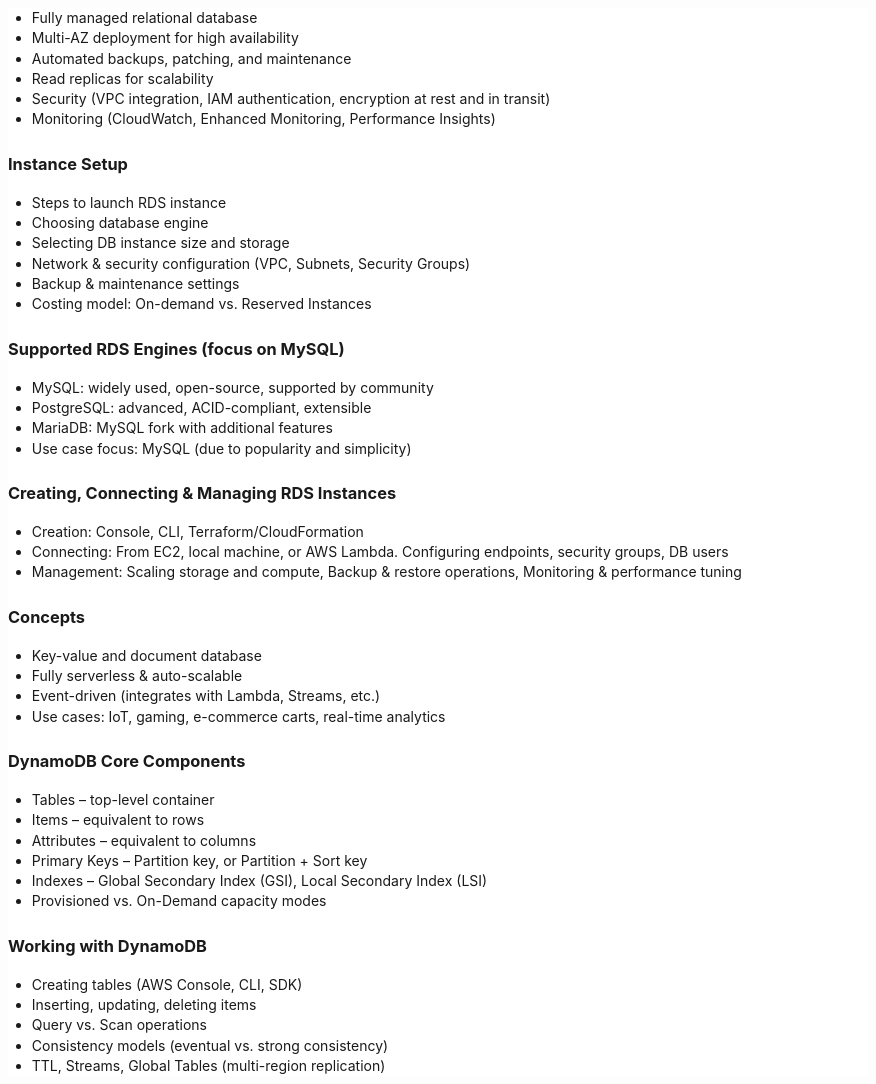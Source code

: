- Fully managed relational database
- Multi-AZ deployment for high availability
- Automated backups, patching, and maintenance
- Read replicas for scalability
- Security (VPC integration, IAM authentication, encryption at rest and in transit)
- Monitoring (CloudWatch, Enhanced Monitoring, Performance Insights)

### Instance Setup

- Steps to launch RDS instance
- Choosing database engine
- Selecting DB instance size and storage
- Network & security configuration (VPC, Subnets, Security Groups)
- Backup & maintenance settings
- Costing model: On-demand vs. Reserved Instances

### Supported RDS Engines (focus on MySQL)

- MySQL: widely used, open-source, supported by community
- PostgreSQL: advanced, ACID-compliant, extensible
- MariaDB: MySQL fork with additional features
- Use case focus: MySQL (due to popularity and simplicity)

### Creating, Connecting & Managing RDS Instances

- Creation: Console, CLI, Terraform/CloudFormation
- Connecting: From EC2, local machine, or AWS Lambda. Configuring endpoints, security groups, DB users
- Management: Scaling storage and compute, Backup & restore operations, Monitoring & performance tuning

### Concepts

- Key-value and document database
- Fully serverless & auto-scalable
- Event-driven (integrates with Lambda, Streams, etc.)
- Use cases: IoT, gaming, e-commerce carts, real-time analytics

### DynamoDB Core Components

- Tables – top-level container
- Items – equivalent to rows
- Attributes – equivalent to columns
- Primary Keys – Partition key, or Partition + Sort key
- Indexes – Global Secondary Index (GSI), Local Secondary Index (LSI)
- Provisioned vs. On-Demand capacity modes

### Working with DynamoDB

- Creating tables (AWS Console, CLI, SDK)
- Inserting, updating, deleting items
- Query vs. Scan operations
- Consistency models (eventual vs. strong consistency)
- TTL, Streams, Global Tables (multi-region replication)
